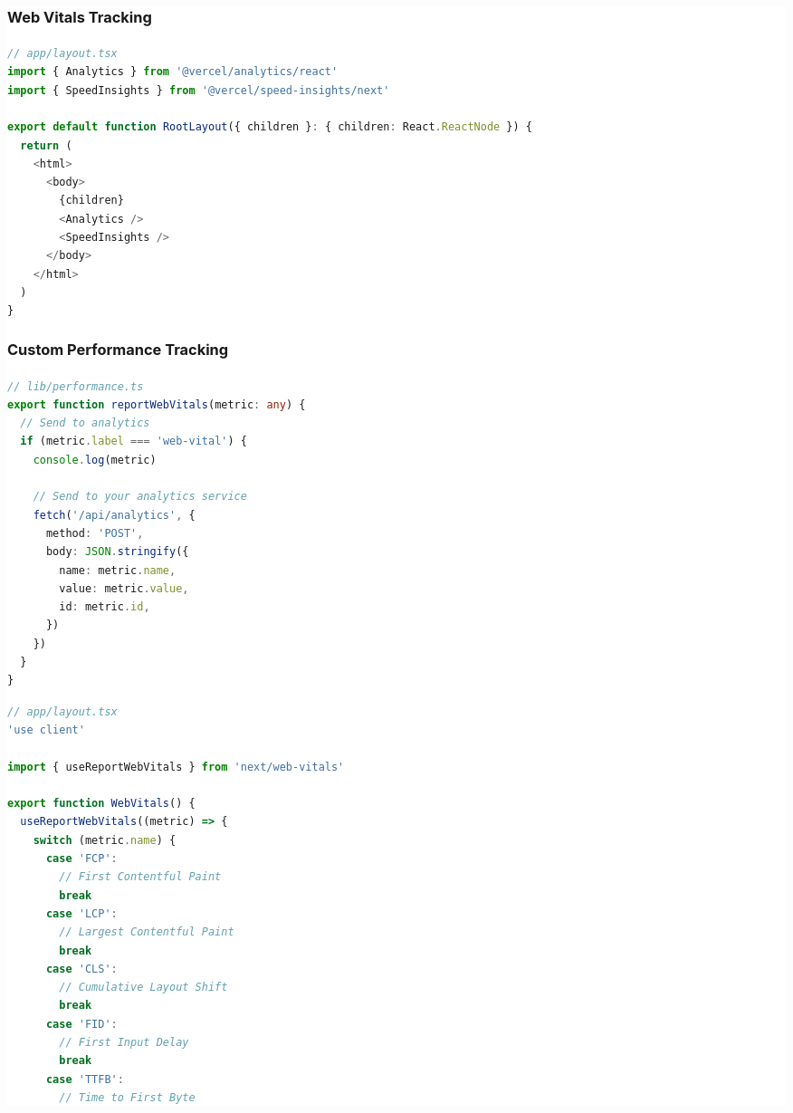 ### **Web Vitals Tracking**

```typescript
// app/layout.tsx
import { Analytics } from '@vercel/analytics/react'
import { SpeedInsights } from '@vercel/speed-insights/next'

export default function RootLayout({ children }: { children: React.ReactNode }) {
  return (
    <html>
      <body>
        {children}
        <Analytics />
        <SpeedInsights />
      </body>
    </html>
  )
}
```

### **Custom Performance Tracking**

```typescript
// lib/performance.ts
export function reportWebVitals(metric: any) {
  // Send to analytics
  if (metric.label === 'web-vital') {
    console.log(metric)
    
    // Send to your analytics service
    fetch('/api/analytics', {
      method: 'POST',
      body: JSON.stringify({
        name: metric.name,
        value: metric.value,
        id: metric.id,
      })
    })
  }
}
```

```typescript
// app/layout.tsx
'use client'

import { useReportWebVitals } from 'next/web-vitals'

export function WebVitals() {
  useReportWebVitals((metric) => {
    switch (metric.name) {
      case 'FCP':
        // First Contentful Paint
        break
      case 'LCP':
        // Largest Contentful Paint
        break
      case 'CLS':
        // Cumulative Layout Shift
        break
      case 'FID':
        // First Input Delay
        break
      case 'TTFB':
        // Time to First Byte
```